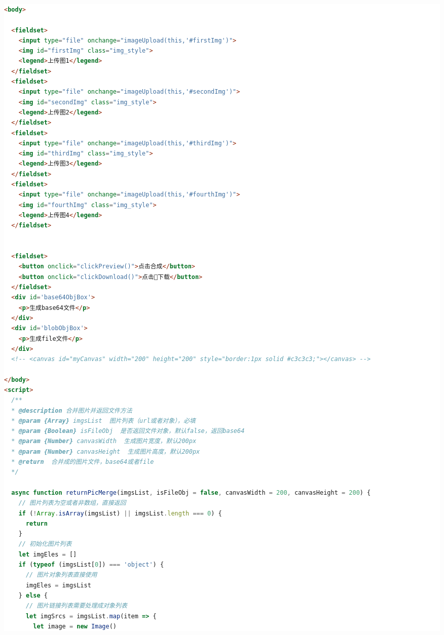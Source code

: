 ```html
<body>

  <fieldset>
    <input type="file" onchange="imageUpload(this,'#firstImg')">
    <img id="firstImg" class="img_style">
    <legend>上传图1</legend>
  </fieldset>
  <fieldset>
    <input type="file" onchange="imageUpload(this,'#secondImg')">
    <img id="secondImg" class="img_style">
    <legend>上传图2</legend>
  </fieldset>
  <fieldset>
    <input type="file" onchange="imageUpload(this,'#thirdImg')">
    <img id="thirdImg" class="img_style">
    <legend>上传图3</legend>
  </fieldset>
  <fieldset>
    <input type="file" onchange="imageUpload(this,'#fourthImg')">
    <img id="fourthImg" class="img_style">
    <legend>上传图4</legend>
  </fieldset>


  <fieldset>
    <button onclick="clickPreview()">点击合成</button>
    <button onclick="clickDownload()">点击下载</button>
  </fieldset>
  <div id='base64ObjBox'>
    <p>生成base64文件</p>
  </div>
  <div id='blobObjBox'>
    <p>生成file文件</p>
  </div>
  <!-- <canvas id="myCanvas" width="200" height="200" style="border:1px solid #c3c3c3;"></canvas> -->

</body>
<script>
  /**
  * @description 合并图片并返回文件方法
  * @param {Array} imgsList  图片列表（url或者对象），必填
  * @param {Boolean} isFileObj  是否返回文件对象，默认false，返回base64
  * @param {Number} canvasWidth  生成图片宽度，默认200px
  * @param {Number} canvasHeight  生成图片高度，默认200px
  * @return  合并成的图片文件，base64或者file
  */

  async function returnPicMerge(imgsList, isFileObj = false, canvasWidth = 200, canvasHeight = 200) {
    // 图片列表为空或者非数组，直接返回
    if (!Array.isArray(imgsList) || imgsList.length === 0) {
      return
    }
    // 初始化图片列表
    let imgEles = []
    if (typeof (imgsList[0]) === 'object') {
      // 图片对象列表直接使用
      imgEles = imgsList
    } else {
      // 图片链接列表需要处理成对象列表
      let imgSrcs = imgsList.map(item => {
        let image = new Image()
```